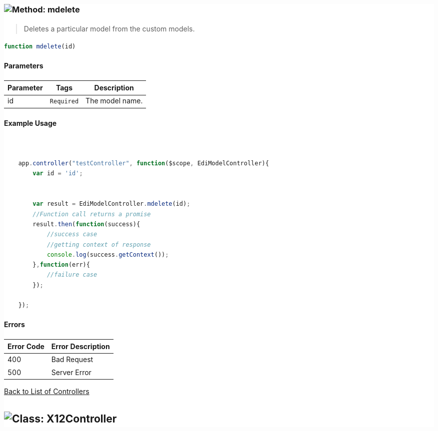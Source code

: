 


### <a name="mdelete"></a>![Method: ](https://apidocs.io/img/method.png ".EdiModelController.mdelete") mdelete

> Deletes a particular model from the custom models.


```javascript
function mdelete(id)
```
#### Parameters

| Parameter | Tags | Description |
|-----------|------|-------------|
| id |  ``` Required ```  | The model name. |



#### Example Usage

```javascript


	app.controller("testController", function($scope, EdiModelController){
        var id = 'id';


		var result = EdiModelController.mdelete(id);
        //Function call returns a promise
        result.then(function(success){
			//success case
			//getting context of response
			console.log(success.getContext());
		},function(err){
			//failure case
		});

	});
```

#### Errors

| Error Code | Error Description |
|------------|-------------------|
| 400 | Bad Request |
| 500 | Server Error |




[Back to List of Controllers](#list_of_controllers)

## <a name="x12_controller"></a>![Class: ](https://apidocs.io/img/class.png ".X12Controller") X12Controller

